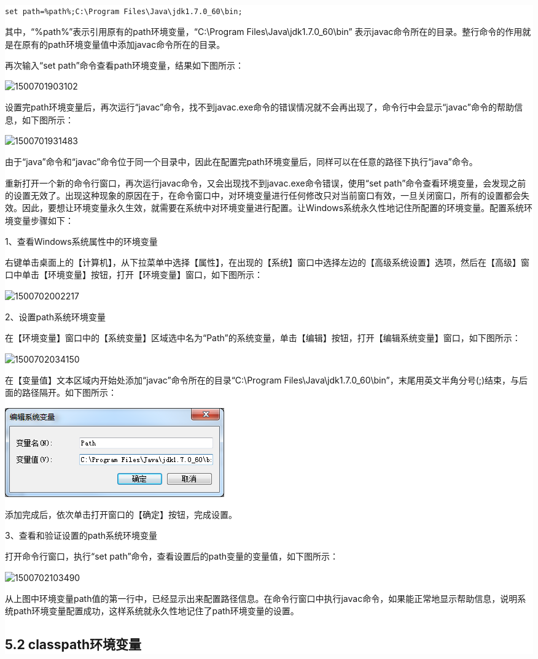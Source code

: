 ```
set path=%path%;C:\Program Files\Java\jdk1.7.0_60\bin;
```

其中，“%path%”表示引用原有的path环境变量，“C:\Program Files\Java\jdk1.7.0_60\bin” 表示javac命令所在的目录。整行命令的作用就是在原有的path环境变量值中添加javac命令所在的目录。

再次输入“set path”命令查看path环境变量，结果如下图所示：

![1500701903102](https://image.xiaoxiaofeng.site/blog/2023/05/18/xxf-20230518135516.png?xxfjava)

设置完path环境变量后，再次运行“javac”命令，找不到javac.exe命令的错误情况就不会再出现了，命令行中会显示“javac”命令的帮助信息，如下图所示：

![1500701931483](https://image.xiaoxiaofeng.site/blog/2023/05/18/xxf-20230518135518.png?xxfjava)

由于“java”命令和“javac”命令位于同一个目录中，因此在配置完path环境变量后，同样可以在任意的路径下执行“java”命令。

重新打开一个新的命令行窗口，再次运行javac命令，又会出现找不到javac.exe命令错误，使用“set path”命令查看环境变量，会发现之前的设置无效了。出现这种现象的原因在于，在命令窗口中，对环境变量进行任何修改只对当前窗口有效，一旦关闭窗口，所有的设置都会失效。因此，要想让环境变量永久生效，就需要在系统中对环境变量进行配置。让Windows系统永久性地记住所配置的环境变量。配置系统环境变量步骤如下：

1、查看Windows系统属性中的环境变量

右键单击桌面上的【计算机】，从下拉菜单中选择【属性】，在出现的【系统】窗口中选择左边的【高级系统设置】选项，然后在【高级】窗口中单击【环境变量】按钮，打开【环境变量】窗口，如下图所示：

![1500702002217](https://image.xiaoxiaofeng.site/blog/2023/05/18/xxf-20230518135522.png?xxfjava)

2、设置path系统环境变量

在【环境变量】窗口中的【系统变量】区域选中名为“Path”的系统变量，单击【编辑】按钮，打开【编辑系统变量】窗口，如下图所示：

![1500702034150](https://image.xiaoxiaofeng.site/blog/2023/05/18/xxf-20230518135524.png?xxfjava)

在【变量值】文本区域内开始处添加“javac”命令所在的目录“C:\Program
Files\Java\jdk1.7.0_60\bin”，末尾用英文半角分号(;)结束，与后面的路径隔开。如下图所示：

![1500702052622](img/1500702052622.png)

添加完成后，依次单击打开窗口的【确定】按钮，完成设置。

3、查看和验证设置的path系统环境变量

打开命令行窗口，执行“set path”命令，查看设置后的path变量的变量值，如下图所示：

![1500702103490](https://image.xiaoxiaofeng.site/blog/2023/05/18/xxf-20230518135526.png?xxfjava)

从上图中环境变量path值的第一行中，已经显示出来配置路径信息。在命令行窗口中执行javac命令，如果能正常地显示帮助信息，说明系统path环境变量配置成功，这样系统就永久性地记住了path环境变量的设置。

## 5.2 classpath环境变量
